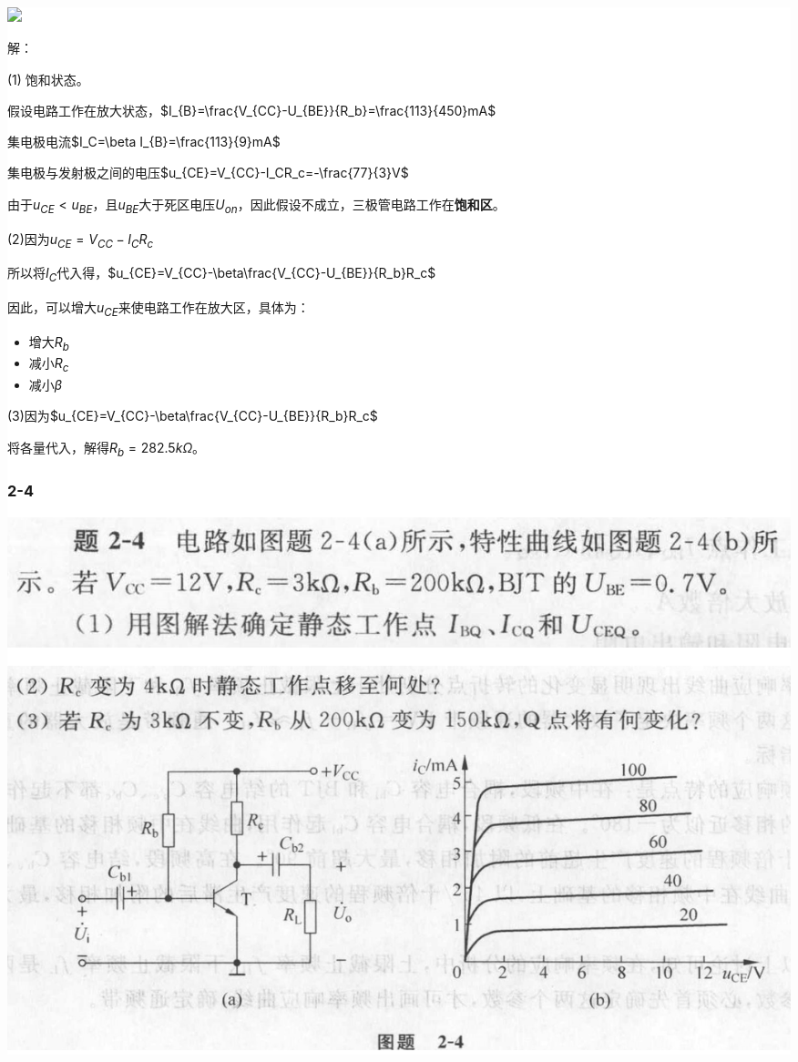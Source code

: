 ![](./practice_img/2-3.bmp)

解：

(1) 饱和状态。

假设电路工作在放大状态，$I_{B}=\frac{V_{CC}-U_{BE}}{R_b}=\frac{113}{450}mA$

集电极电流$I_C=\beta I_{B}=\frac{113}{9}mA$

集电极与发射极之间的电压$u_{CE}=V_{CC}-I_CR_c=-\frac{77}{3}V$

由于$u_{CE} < u_{BE}$，且$u_{BE}$大于死区电压$U_{on}$，因此假设不成立，三极管电路工作在**饱和区**。

(2)因为$u_{CE}=V_{CC}-I_CR_c$

所以将$I_C$代入得，$u_{CE}=V_{CC}-\beta\frac{V_{CC}-U_{BE}}{R_b}R_c$

因此，可以增大$u_{CE}$来使电路工作在放大区，具体为：

- 增大$R_b$
- 减小$R_c$
- 减小$\beta$

(3)因为$u_{CE}=V_{CC}-\beta\frac{V_{CC}-U_{BE}}{R_b}R_c$

将各量代入，解得$R_b=282.5k\Omega$。

### 2-4

![](./practice_img/2-4-1.bmp)

![](./practice_img/2-4-2.bmp)
